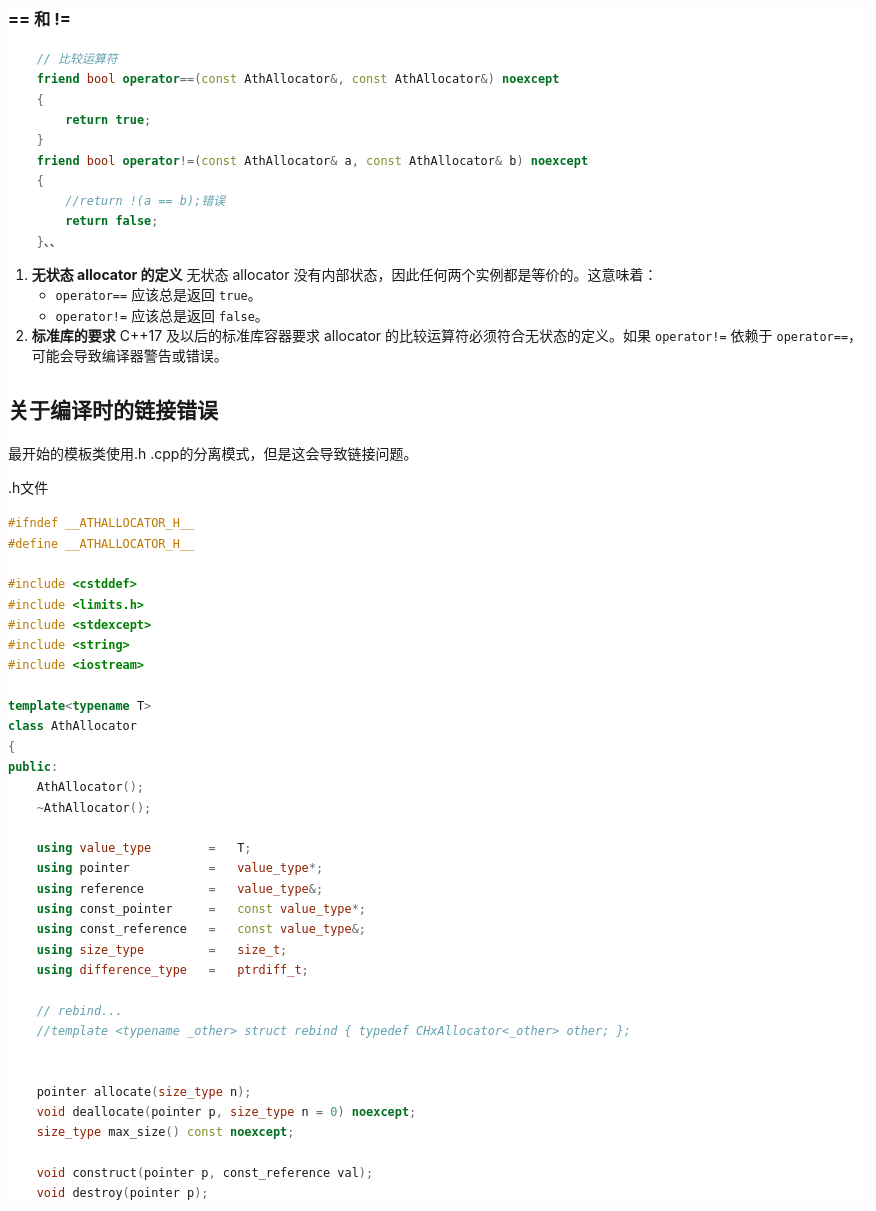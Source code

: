 ### == 和 !=

```cpp
	// 比较运算符
	friend bool operator==(const AthAllocator&, const AthAllocator&) noexcept
	{
		return true;
	}
	friend bool operator!=(const AthAllocator& a, const AthAllocator& b) noexcept
	{
		//return !(a == b);错误
		return false;
	}、、
```



1. **无状态 allocator 的定义**
   无状态 allocator 没有内部状态，因此任何两个实例都是等价的。这意味着：
   * `operator==` 应该总是返回 `true`。
   * `operator!=` 应该总是返回 `false`。
2. **标准库的要求**
   C++17 及以后的标准库容器要求 allocator 的比较运算符必须符合无状态的定义。如果 `operator!=` 依赖于 `operator==`，可能会导致编译器警告或错误。


## 关于编译时的链接错误

最开始的模板类使用.h .cpp的分离模式，但是这会导致链接问题。

.h文件

```cpp
#ifndef __ATHALLOCATOR_H__
#define __ATHALLOCATOR_H__

#include <cstddef>
#include <limits.h>
#include <stdexcept>
#include <string>
#include <iostream>

template<typename T>
class AthAllocator
{
public:
	AthAllocator();
	~AthAllocator();

	using value_type		=   T;
	using pointer			=	value_type*;
	using reference			=	value_type&;
	using const_pointer		=	const value_type*;
	using const_reference	=	const value_type&;
	using size_type			=	size_t;
	using difference_type	=	ptrdiff_t;

	// rebind...
	//template <typename _other> struct rebind { typedef CHxAllocator<_other> other; };


	pointer allocate(size_type n);
	void deallocate(pointer p, size_type n = 0) noexcept;
	size_type max_size() const noexcept;

	void construct(pointer p, const_reference val);
	void destroy(pointer p);
```